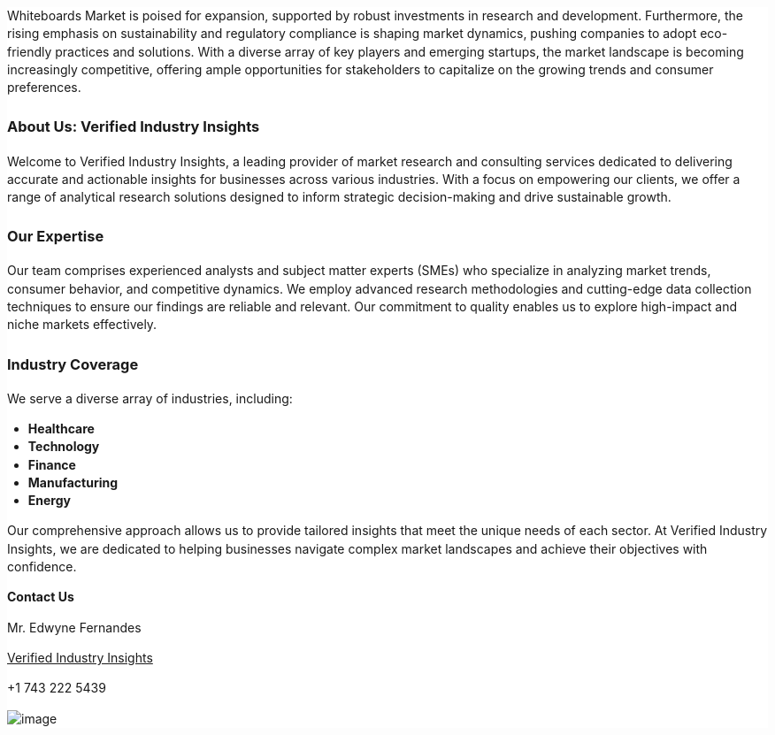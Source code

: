 Whiteboards Market is poised for expansion, supported by robust investments in research and development. Furthermore, the rising emphasis on sustainability and regulatory compliance is shaping market dynamics, pushing companies to adopt eco-friendly practices and solutions. With a diverse array of key players and emerging startups, the market landscape is becoming increasingly competitive, offering ample opportunities for stakeholders to capitalize on the growing trends and consumer preferences.</p><h3>About Us: Verified Industry Insights</h3><p>Welcome to Verified Industry Insights, a leading provider of market research and consulting services dedicated to delivering accurate and actionable insights for businesses across various industries. With a focus on empowering our clients, we offer a range of analytical research solutions designed to inform strategic decision-making and drive sustainable growth.</p><h3>Our Expertise</h3><p>Our team comprises experienced analysts and subject matter experts (SMEs) who specialize in analyzing market trends, consumer behavior, and competitive dynamics. We employ advanced research methodologies and cutting-edge data collection techniques to ensure our findings are reliable and relevant. Our commitment to quality enables us to explore high-impact and niche markets effectively.</p><h3>Industry Coverage</h3><p>We serve a diverse array of industries, including:</p><ul><li><strong>Healthcare</strong></li><li><strong>Technology</strong></li><li><strong>Finance</strong></li><li><strong>Manufacturing</strong></li><li><strong>Energy</strong></li></ul><p>Our comprehensive approach allows us to provide tailored insights that meet the unique needs of each sector. At Verified Industry Insights, we are dedicated to helping businesses navigate complex market landscapes and achieve their objectives with confidence.</p><p><strong>Contact Us</strong></p><p>Mr. Edwyne Fernandes</p><p><a href="https://www.verifiedindustryinsights.com/">Verified Industry Insights</a></p><p>+1 743 222 5439</p>
![image](https://github.com/user-attachments/assets/a707b313-0fc5-4795-8452-016e068bc369)
